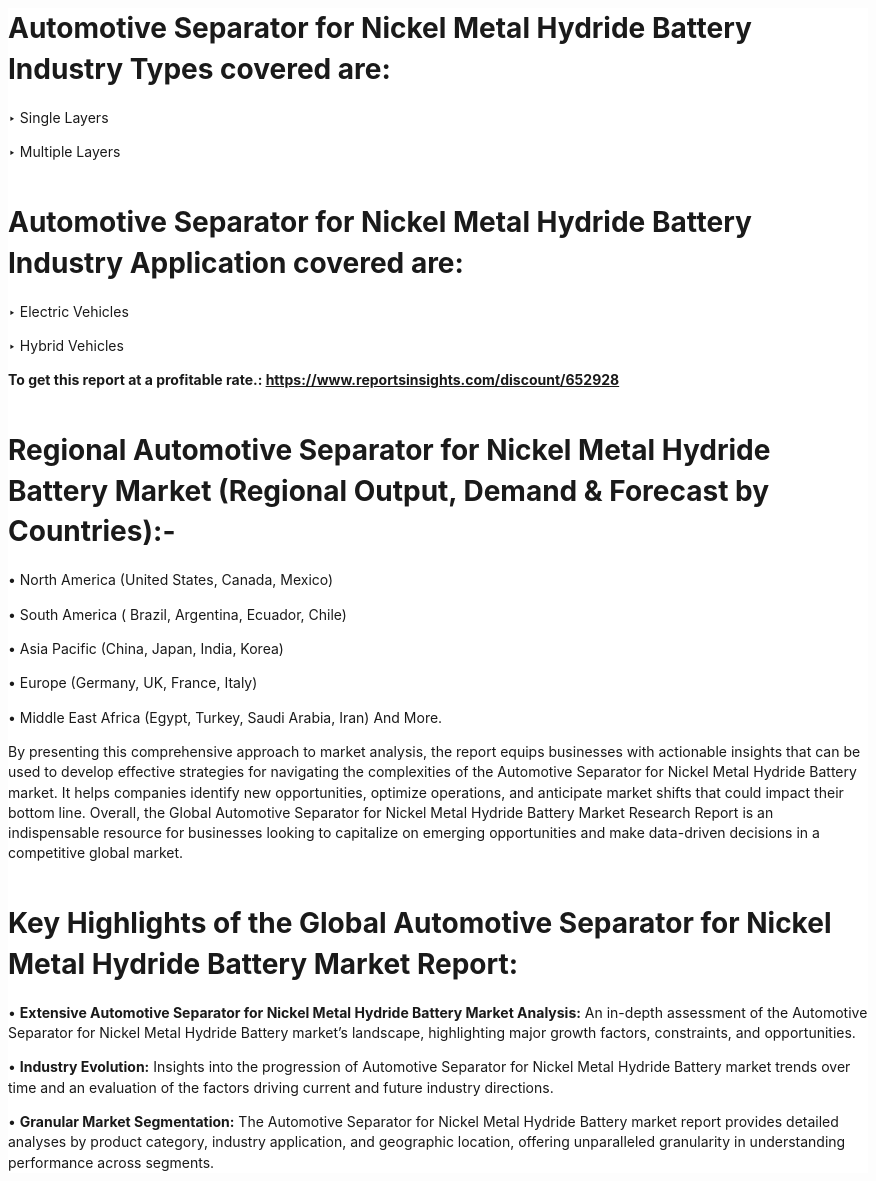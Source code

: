 # <strong>Automotive Separator for Nickel Metal Hydride Battery Industry Types covered are:</strong>

‣ Single Layers

‣ Multiple Layers

# <strong>Automotive Separator for Nickel Metal Hydride Battery Industry Application covered are:</strong>

‣ Electric Vehicles

‣ Hybrid Vehicles

<strong>To get this report at a profitable rate.: <a href=https://www.reportsinsights.com/discount/652928>https://www.reportsinsights.com/discount/652928</a></strong></font>

# <strong>Regional Automotive Separator for Nickel Metal Hydride Battery Market (Regional Output, Demand &amp; Forecast by Countries):-</strong>

• North America (United States, Canada, Mexico)

• South America ( Brazil, Argentina, Ecuador, Chile)

• Asia Pacific (China, Japan, India, Korea)

• Europe (Germany, UK, France, Italy)

• Middle East Africa (Egypt, Turkey, Saudi Arabia, Iran) And More.

By presenting this comprehensive approach to market analysis, the report equips businesses with actionable insights that can be used to develop effective strategies for navigating the complexities of the Automotive Separator for Nickel Metal Hydride Battery market. It helps companies identify new opportunities, optimize operations, and anticipate market shifts that could impact their bottom line. Overall, the Global Automotive Separator for Nickel Metal Hydride Battery Market Research Report is an indispensable resource for businesses looking to capitalize on emerging opportunities and make data-driven decisions in a competitive global market.

# <strong>Key Highlights of the Global Automotive Separator for Nickel Metal Hydride Battery Market Report:</strong>

• <strong>Extensive Automotive Separator for Nickel Metal Hydride Battery Market Analysis:</strong> An in-depth assessment of the Automotive Separator for Nickel Metal Hydride Battery market’s landscape, highlighting major growth factors, constraints, and opportunities.

• <strong>Industry Evolution:</strong> Insights into the progression of Automotive Separator for Nickel Metal Hydride Battery market trends over time and an evaluation of the factors driving current and future industry directions.

• <strong>Granular Market Segmentation:</strong> The Automotive Separator for Nickel Metal Hydride Battery market report provides detailed analyses by product category, industry application, and geographic location, offering unparalleled granularity in understanding performance across segments.
